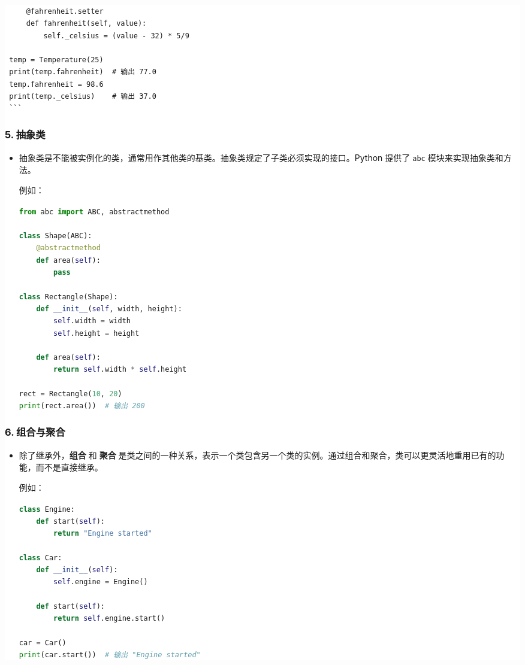          @fahrenheit.setter
         def fahrenheit(self, value):
             self._celsius = (value - 32) * 5/9

     temp = Temperature(25)
     print(temp.fahrenheit)  # 输出 77.0
     temp.fahrenheit = 98.6
     print(temp._celsius)    # 输出 37.0
     ```

### 5. **抽象类**
   - 抽象类是不能被实例化的类，通常用作其他类的基类。抽象类规定了子类必须实现的接口。Python 提供了 `abc` 模块来实现抽象类和方法。

     例如：

     ```python
     from abc import ABC, abstractmethod

     class Shape(ABC):
         @abstractmethod
         def area(self):
             pass

     class Rectangle(Shape):
         def __init__(self, width, height):
             self.width = width
             self.height = height

         def area(self):
             return self.width * self.height

     rect = Rectangle(10, 20)
     print(rect.area())  # 输出 200
     ```

### 6. **组合与聚合**
   - 除了继承外，**组合** 和 **聚合** 是类之间的一种关系，表示一个类包含另一个类的实例。通过组合和聚合，类可以更灵活地重用已有的功能，而不是直接继承。

     例如：

     ```python
     class Engine:
         def start(self):
             return "Engine started"

     class Car:
         def __init__(self):
             self.engine = Engine()

         def start(self):
             return self.engine.start()

     car = Car()
     print(car.start())  # 输出 "Engine started"
     ```
